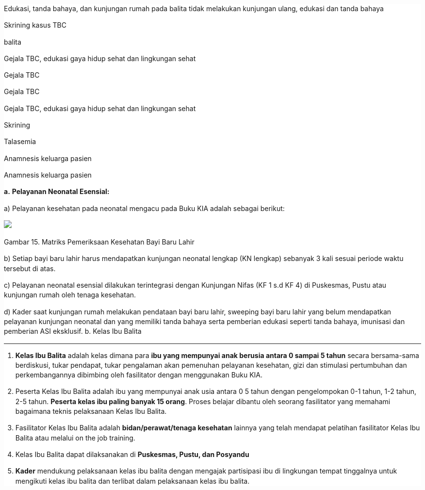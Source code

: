 Edukasi, tanda bahaya, dan kunjungan rumah pada balita tidak melakukan kunjungan ulang, edukasi dan tanda bahaya

Skrining kasus TBC

balita

Gejala TBC, edukasi gaya hidup sehat dan lingkungan sehat

Gejala TBC

Gejala TBC

Gejala TBC, edukasi gaya hidup sehat dan lingkungan sehat

Skrining

Talasemia

Anamnesis keluarga pasien

Anamnesis keluarga pasien

**a.** **Pelayanan Neonatal Esensial:**

a) Pelayanan kesehatan pada neonatal mengacu pada Buku KIA adalah sebagai berikut:

![](/ilm/image039.gif)

Gambar 15. Matriks Pemeriksaan Kesehatan Bayi Baru Lahir

b) Setiap bayi baru lahir harus mendapatkan kunjungan neonatal lengkap (KN lengkap) sebanyak 3 kali sesuai periode waktu tersebut di atas.

c) Pelayanan neonatal esensial dilakukan terintegrasi dengan Kunjungan Nifas (KF 1 s.d KF 4) di Puskesmas, Pustu atau kunjungan rumah oleh tenaga kesehatan.

d) Kader saat kunjungan rumah melakukan pendataan bayi baru lahir, sweeping bayi baru lahir yang belum mendapatkan pelayanan kunjungan neonatal dan yang memiliki tanda bahaya serta pemberian edukasi seperti tanda bahaya, imunisasi dan pemberian ASI eksklusif.
b. Kelas Ibu Balita

-------------------

1) **Kelas Ibu Balita** adalah kelas dimana para **ibu yang mempunyai anak berusia antara 0 sampai 5 tahun** secara bersama-sama berdiskusi, tukar pendapat, tukar pengalaman akan pemenuhan pelayanan kesehatan, gizi dan stimulasi pertumbuhan dan perkembangannya dibimbing oleh fasilitator dengan menggunakan Buku KIA.

2) Peserta Kelas Ibu Balita adalah ibu yang mempunyai anak usia antara 0 5 tahun dengan pengelompokan 0-1 tahun, 1-2 tahun, 2-5 tahun. **Peserta kelas ibu paling banyak 15 orang**. Proses belajar dibantu oleh seorang fasilitator yang memahami bagaimana teknis pelaksanaan Kelas Ibu Balita.

3) Fasilitator Kelas Ibu Balita adalah **bidan/perawat/tenaga kesehatan** lainnya yang telah mendapat pelatihan fasilitator Kelas Ibu Balita atau melalui on the job training.

4) Kelas Ibu Balita dapat dilaksanakan di **Puskesmas, Pustu, dan Posyandu**

5) **Kader** mendukung pelaksanaan kelas ibu balita dengan mengajak partisipasi ibu di lingkungan tempat tinggalnya untuk mengikuti kelas ibu balita dan terlibat dalam pelaksanaan kelas ibu balita.
